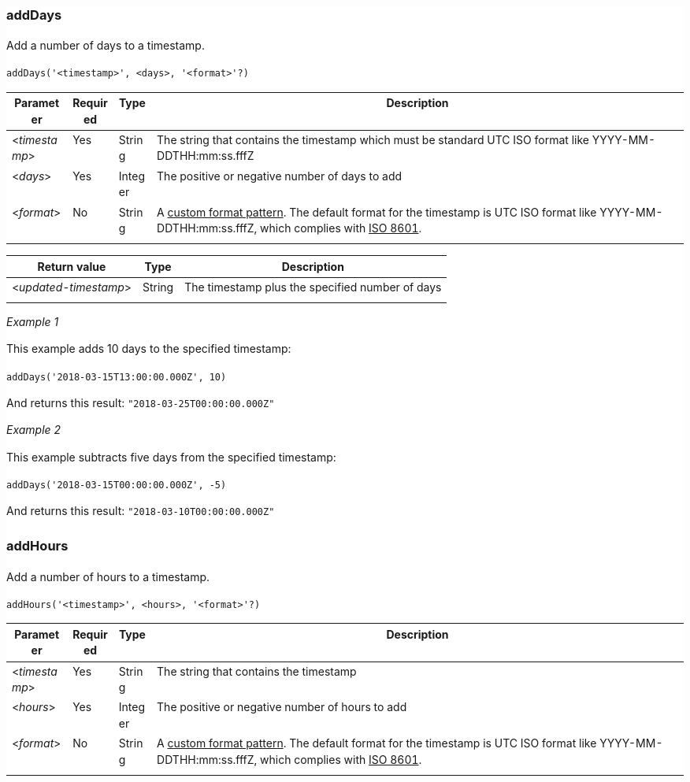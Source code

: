 <a name="addDays"></a>

### addDays

Add a number of days to a timestamp.

```
addDays('<timestamp>', <days>, '<format>'?)
```

| Parameter | Required | Type | Description |
| --------- | -------- | ---- | ----------- |
| <*timestamp*> | Yes | String | The string that contains the timestamp which must be standard UTC ISO format like YYYY-MM-DDTHH:mm:ss.fffZ |
| <*days*> | Yes | Integer | The positive or negative number of days to add |
| <*format*> | No | String | A [custom format pattern](https://docs.microsoft.com/dotnet/standard/base-types/custom-date-and-time-format-strings). The default format for the timestamp is UTC ISO format like YYYY-MM-DDTHH:mm:ss.fffZ, which complies with [ISO 8601](https://en.wikipedia.org/wiki/ISO_8601). |
|||||

| Return value | Type | Description |
| ------------ | ---- | ----------- |
| <*updated-timestamp*> | String | The timestamp plus the specified number of days  |
||||

*Example 1*

This example adds 10 days to the specified timestamp:

```
addDays('2018-03-15T13:00:00.000Z', 10)
```

And returns this result: `"2018-03-25T00:00:00.000Z"`

*Example 2*

This example subtracts five days from the specified timestamp:

```
addDays('2018-03-15T00:00:00.000Z', -5)
```

And returns this result: `"2018-03-10T00:00:00.000Z"`

<a name="addHours"></a>

### addHours

Add a number of hours to a timestamp.

```
addHours('<timestamp>', <hours>, '<format>'?)
```

| Parameter | Required | Type | Description |
| --------- | -------- | ---- | ----------- |
| <*timestamp*> | Yes | String | The string that contains the timestamp |
| <*hours*> | Yes | Integer | The positive or negative number of hours to add |
| <*format*> | No | String | A [custom format pattern](https://docs.microsoft.com/dotnet/standard/base-types/custom-date-and-time-format-strings). The default format for the timestamp is UTC ISO format like YYYY-MM-DDTHH:mm:ss.fffZ, which complies with [ISO 8601](https://en.wikipedia.org/wiki/ISO_8601). |
|||||
